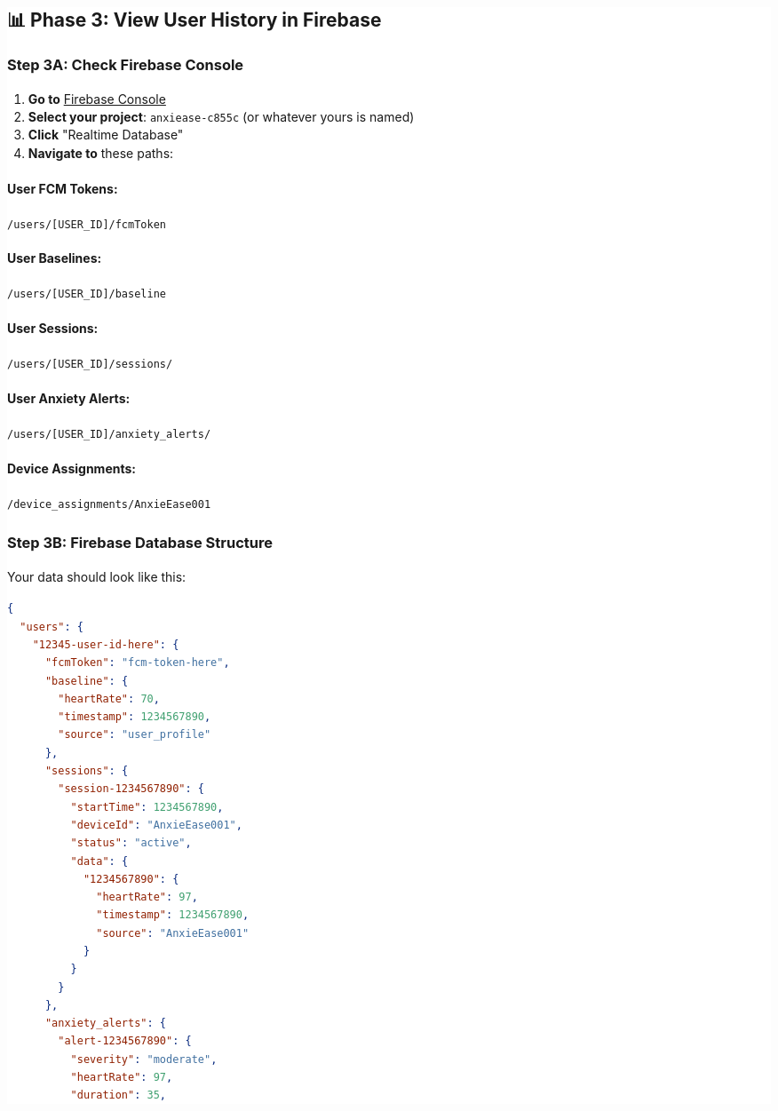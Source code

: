 
## 📊 **Phase 3: View User History in Firebase**

### **Step 3A: Check Firebase Console**
1. **Go to** [Firebase Console](https://console.firebase.google.com)
2. **Select your project**: `anxiease-c855c` (or whatever yours is named)
3. **Click** "Realtime Database"
4. **Navigate to** these paths:

#### **User FCM Tokens**:
```
/users/[USER_ID]/fcmToken
```

#### **User Baselines**:
```
/users/[USER_ID]/baseline
```

#### **User Sessions**:
```
/users/[USER_ID]/sessions/
```

#### **User Anxiety Alerts**:
```
/users/[USER_ID]/anxiety_alerts/
```

#### **Device Assignments**:
```
/device_assignments/AnxieEase001
```

### **Step 3B: Firebase Database Structure**
Your data should look like this:
```json
{
  "users": {
    "12345-user-id-here": {
      "fcmToken": "fcm-token-here",
      "baseline": {
        "heartRate": 70,
        "timestamp": 1234567890,
        "source": "user_profile"
      },
      "sessions": {
        "session-1234567890": {
          "startTime": 1234567890,
          "deviceId": "AnxieEase001",
          "status": "active",
          "data": {
            "1234567890": {
              "heartRate": 97,
              "timestamp": 1234567890,
              "source": "AnxieEase001"
            }
          }
        }
      },
      "anxiety_alerts": {
        "alert-1234567890": {
          "severity": "moderate",
          "heartRate": 97,
          "duration": 35,
```